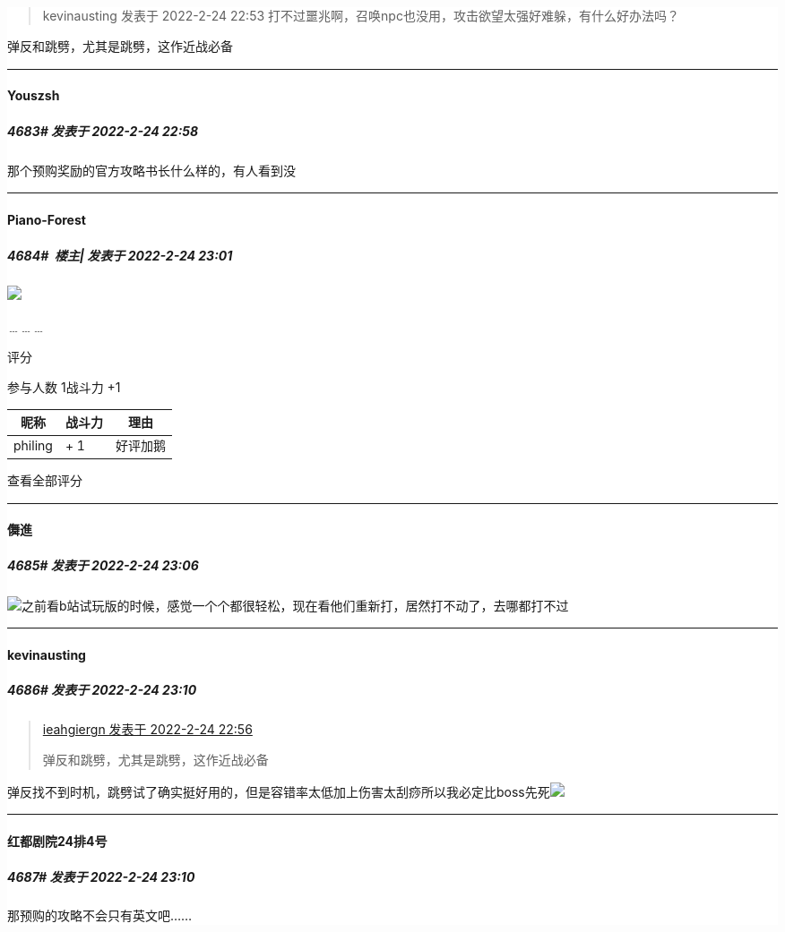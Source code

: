 <blockquote>kevinausting 发表于 2022-2-24 22:53
打不过噩兆啊，召唤npc也没用，攻击欲望太强好难躲，有什么好办法吗？</blockquote>
弹反和跳劈，尤其是跳劈，这作近战必备

*****

####  Youszsh  
##### 4683#       发表于 2022-2-24 22:58

那个预购奖励的官方攻略书长什么样的，有人看到没

*****

####  Piano-Forest  
##### 4684#         楼主| 发表于 2022-2-24 23:01

<img src="https://p.sda1.dev/5/0307e501fabdd74105ea70834ca78588/20220224_230052.jpg" referrerpolicy="no-referrer">

﹍﹍﹍

评分

 参与人数 1战斗力 +1

|昵称|战斗力|理由|
|----|---|---|
| philing| + 1|好评加鹅|

查看全部评分

*****

####  儛進  
##### 4685#       发表于 2022-2-24 23:06

<img src="https://static.saraba1st.com/image/smiley/face2017/001.png" referrerpolicy="no-referrer">之前看b站试玩版的时候，感觉一个个都很轻松，现在看他们重新打，居然打不动了，去哪都打不过

*****

####  kevinausting  
##### 4686#       发表于 2022-2-24 23:10

<blockquote><a href="httphttps://bbs.saraba1st.com/2b/forum.php?mod=redirect&amp;goto=findpost&amp;pid=54821386&amp;ptid=2009253" target="_blank">ieahgiergn 发表于 2022-2-24 22:56</a>

弹反和跳劈，尤其是跳劈，这作近战必备</blockquote>
弹反找不到时机，跳劈试了确实挺好用的，但是容错率太低加上伤害太刮痧所以我必定比boss先死<img src="https://static.saraba1st.com/image/smiley/face2017/068.png" referrerpolicy="no-referrer">

*****

####  红都剧院24排4号  
##### 4687#       发表于 2022-2-24 23:10

那预购的攻略不会只有英文吧……
